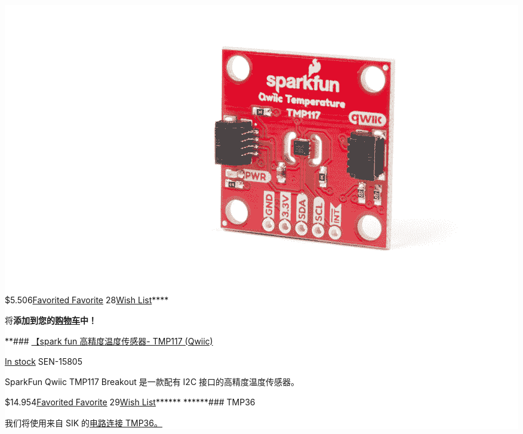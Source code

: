 $5.506[Favorited Favorite](# "Add to favorites") 28[Wish List](# "Add to wish list")****[![SparkFun High Precision Temperature Sensor - TMP117 (Qwiic)](img/41238a39429caeacea8f1d17728a67ee.png)](https://www.sparkfun.com/products/15805) 

将**添加到您的[购物车](https://www.sparkfun.com/cart)中！**

 **### [【spark fun 高精度温度传感器- TMP117 (Qwiic)](https://www.sparkfun.com/products/15805)

[In stock](https://learn.sparkfun.com/static/bubbles/ "in stock") SEN-15805

SparkFun Qwiic TMP117 Breakout 是一款配有 I2C 接口的高精度温度传感器。

$14.954[Favorited Favorite](# "Add to favorites") 29[Wish List](# "Add to wish list")****** ******### TMP36

我们将使用来自 SIK 的[电路连接 TMP36。](https://learn.sparkfun.com/tutorials/sparkfun-inventors-kit-experiment-guide---v41/circuit-4b-temperature-sensor)
